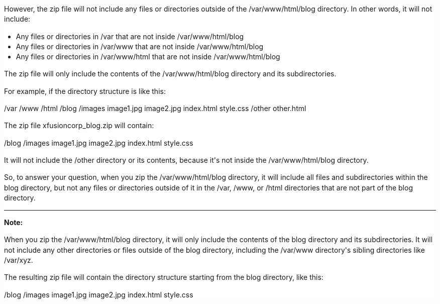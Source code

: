 However, the zip file will not include any files or directories outside of the /var/www/html/blog directory. In other words, it will not include:

- Any files or directories in /var that are not inside /var/www/html/blog
- Any files or directories in /var/www that are not inside /var/www/html/blog
- Any files or directories in /var/www/html that are not inside /var/www/html/blog

The zip file will only include the contents of the /var/www/html/blog directory and its subdirectories.

For example, if the directory structure is like this:


/var
  /www
    /html
      /blog
        /images
          image1.jpg
          image2.jpg
        index.html
        style.css
      /other
        other.html


The zip file xfusioncorp_blog.zip will contain:


/blog
  /images
    image1.jpg
    image2.jpg
  index.html
  style.css


It will not include the /other directory or its contents, because it's not inside the /var/www/html/blog directory.

So, to answer your question, when you zip the /var/www/html/blog directory, it will include all files and subdirectories within the blog directory, but not any files or directories outside of it in the /var, /www, or /html directories that are not part of the blog directory.

-----------------------------------------
**Note:**


When you zip the /var/www/html/blog directory, it will only include the contents of the blog directory and its subdirectories. It will not include any other directories or files outside of the blog directory, including the /var/www directory's sibling directories like /var/xyz.

The resulting zip file will contain the directory structure starting from the blog directory, like this:


/blog
  /images
    image1.jpg
    image2.jpg
  index.html
  style.css
